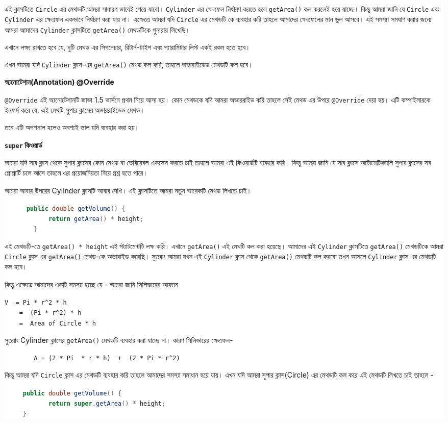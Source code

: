 এই ক্লাসটিতে `Circle` এর মেথডটি আমরা সাধারণ ভাবেই পেয়ে যাবো। `Cylinder` এর ক্ষেত্রফল নির্ধারণ করতে হলে `getArea()` কল করলেই হয়ে যাচ্ছে। কিন্তু আমরা জানি যে `Circle` এবং `Cylinder` এর ক্ষেত্রফল একভাবে নির্ধারণ করা যায় না। এক্ষেত্রে আমরা যদি `Circle` এর মেথডটি কে ব্যবহার করি তাহলে আমাদের ক্ষেত্রফলের মান ভুল আসবে। এই সমস্যা সমধাণ করার জন্যে আমরা আমাদের `Cylinder` ক্লাসটিতে `getArea()` মেথডটিকে পুনারায় লিখেছি।

এখানে লক্ষ্য রাখতে হবে যে, দুটি মেথড এর সিগনেচার, রিটার্ন-টাইপ এবং প্যারামিটার লিস্ট একই রকম হতে হবে।

এখন আমরা যদি `Cylinder` ক্লাস-এর `getArea()` মেথড কল করি, তাহলে অভারাইডেড মেথডটি কল হবে।

**অ্যনোটেশান\(Annotation\) @Override**

`@Override` এই অ্যনোটেশানটি জাভা 1.5 ভার্সনে প্রথম নিয়ে আসা হয়। কোন মেথডকে যদি আমরা অভাররাইড করি তাহলে সেই মেথড এর উপরে `@Override` দেয়া হয়। এটি কম্পাইলারকে ইনফর্ম করে যে, এই মেথটি সুপার ক্লাসের অভাররাইডেড মেথড।

তবে এটি অপশনাল হলেও অবশ্যই ভাল যদি ব্যবহার করা হয়।

**`super` কিওয়ার্ড**

আমরা যদি সাব ক্লাস থেকে সুপার ক্লাসের কোন মেথড বা ভেরিয়েবল একসেস করতে চাই তাহলে আমরা এই কিওয়ার্ডটি ব্যবহার করি। কিন্তু আমরা জানি যে সাব ক্লাসে অটোমেটিক্যালি সুপার ক্লাসের সব প্রোপ্রার্টি চলে আসে তাহলে এর প্রয়োজনিয়তা নিয়ে প্রশ্ন হতে পারে।

আমরা আবার উপরের Cylinder ক্লাসটি আবার দেখি। এই ক্লাসটিতে আমরা নতুন আরেকটি মেথড লিখতে চাই।

```java
      public double getVolume() {
            return getArea() * height;
        }
```

এই মেথডটি-তে `getArea() * height` এই স্ট্যাটমেন্টটি লক্ষ করি। এখানে `getArea()` এই মেথটি কল করা হয়েছে। আমাদের এই `Cylinder` ক্লাসটিতে `getArea()` মেথডটিকে আমরা `Circle` ক্লাস এর `getArea()` মেথড-কে অভারাইড করেছি। সুতরাং আমরা যখন এই `Cylinder` ক্লাস থেকে `getArea()` মেথডটি কল করবো তখন আসলে `Cylinder` ক্লাস এর মেথডটি কল হবে।

কিন্তু এক্ষেত্রে আমাদের একটি সমস্যা হচ্ছে যে - আমরা জানি সিলিন্ডারের আয়তন

```text
V  = Pi * r^2 * h
    =  (Pi * r^2) * h
    =  Area of Circle * h 
```

সুতরাং Cylinder ক্লাসের ‌`getArea()` মেথডটি ব্যবহার করা যাচ্ছে না। কারণ সিলিন্ডারের ক্ষেত্রফল-

```text
        A = (2 * Pi  * r * h)  +  (2 * Pi * r^2)
```

কিন্তু আমরা যদি `Circle` ক্লাস এর মেথডটি ব্যবহার করি তাহলে আমাদের সমস্যা সমাধান হয়ে যায়। এখন যদি আমরা সুপার ক্লাস\(Circle\) এর মেথডটি কল করে এই মেথডটি লিখতে চাই তাহলে -

```java
     public double getVolume() {
            return super.getArea() * height;
     }
```
